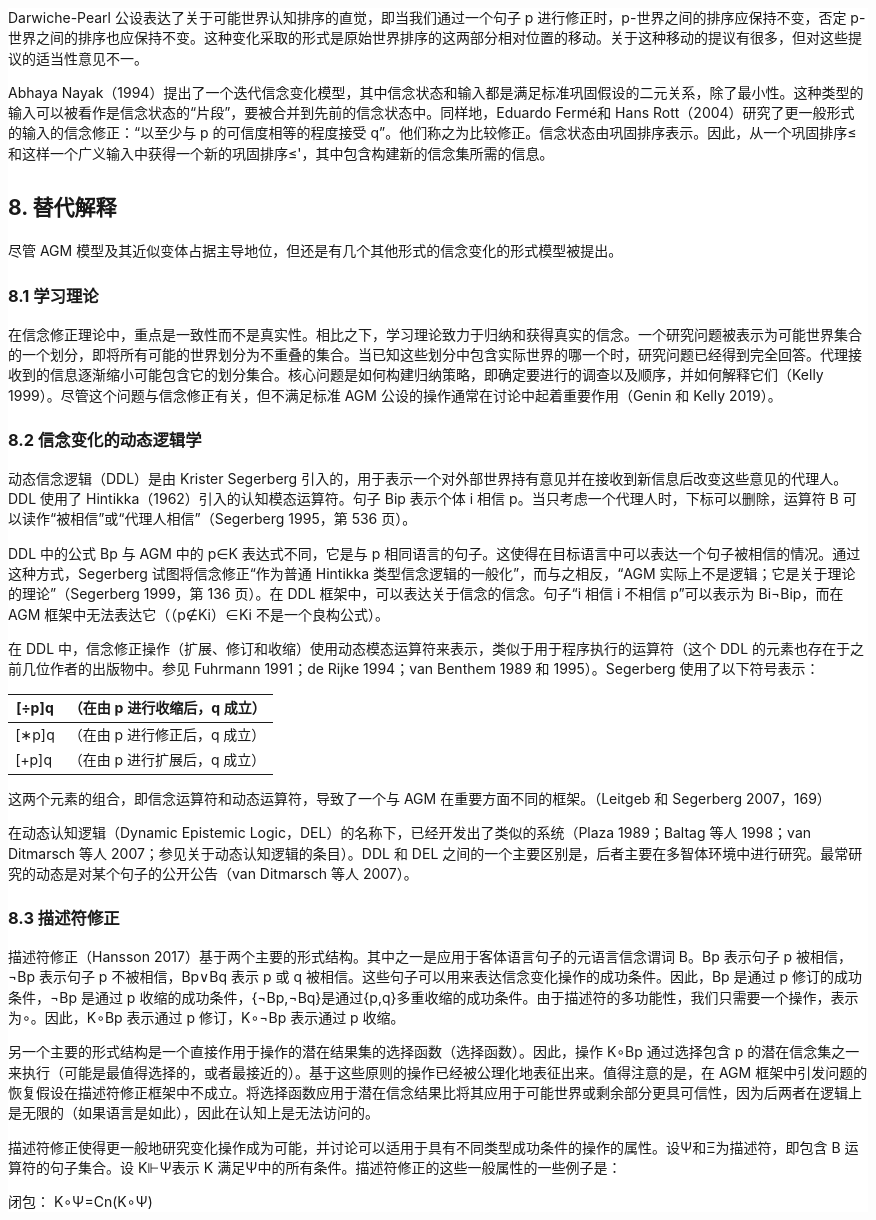 Darwiche-Pearl 公设表达了关于可能世界认知排序的直觉，即当我们通过一个句子 p 进行修正时，p-世界之间的排序应保持不变，否定 p-世界之间的排序也应保持不变。这种变化采取的形式是原始世界排序的这两部分相对位置的移动。关于这种移动的提议有很多，但对这些提议的适当性意见不一。

Abhaya Nayak（1994）提出了一个迭代信念变化模型，其中信念状态和输入都是满足标准巩固假设的二元关系，除了最小性。这种类型的输入可以被看作是信念状态的“片段”，要被合并到先前的信念状态中。同样地，Eduardo Fermé和 Hans Rott（2004）研究了更一般形式的输入的信念修正：“以至少与 p 的可信度相等的程度接受 q”。他们称之为比较修正。信念状态由巩固排序表示。因此，从一个巩固排序≤和这样一个广义输入中获得一个新的巩固排序≤'，其中包含构建新的信念集所需的信息。

## 8. 替代解释

尽管 AGM 模型及其近似变体占据主导地位，但还是有几个其他形式的信念变化的形式模型被提出。

### 8.1 学习理论

在信念修正理论中，重点是一致性而不是真实性。相比之下，学习理论致力于归纳和获得真实的信念。一个研究问题被表示为可能世界集合的一个划分，即将所有可能的世界划分为不重叠的集合。当已知这些划分中包含实际世界的哪一个时，研究问题已经得到完全回答。代理接收到的信息逐渐缩小可能包含它的划分集合。核心问题是如何构建归纳策略，即确定要进行的调查以及顺序，并如何解释它们（Kelly 1999）。尽管这个问题与信念修正有关，但不满足标准 AGM 公设的操作通常在讨论中起着重要作用（Genin 和 Kelly 2019）。

### 8.2 信念变化的动态逻辑学

动态信念逻辑（DDL）是由 Krister Segerberg 引入的，用于表示一个对外部世界持有意见并在接收到新信息后改变这些意见的代理人。DDL 使用了 Hintikka（1962）引入的认知模态运算符。句子 Bip 表示个体 i 相信 p。当只考虑一个代理人时，下标可以删除，运算符 B 可以读作“被相信”或“代理人相信”（Segerberg 1995，第 536 页）。

DDL 中的公式 Bp 与 AGM 中的 p∈K 表达式不同，它是与 p 相同语言的句子。这使得在目标语言中可以表达一个句子被相信的情况。通过这种方式，Segerberg 试图将信念修正“作为普通 Hintikka 类型信念逻辑的一般化”，而与之相反，“AGM 实际上不是逻辑；它是关于理论的理论”（Segerberg 1999，第 136 页）。在 DDL 框架中，可以表达关于信念的信念。句子“i 相信 i 不相信 p”可以表示为 Bi¬Bip，而在 AGM 框架中无法表达它（（p∉Ki）∈Ki 不是一个良构公式）。

在 DDL 中，信念修正操作（扩展、修订和收缩）使用动态模态运算符来表示，类似于用于程序执行的运算符（这个 DDL 的元素也存在于之前几位作者的出版物中。参见 Fuhrmann 1991；de Rijke 1994；van Benthem 1989 和 1995）。Segerberg 使用了以下符号表示：

| [÷p]q | （在由 p 进行收缩后，q 成立） |
| -------- | ------------------------------- |
| [∗p]q | （在由 p 进行修正后，q 成立） |
| [+p]q  | （在由 p 进行扩展后，q 成立） |

这两个元素的组合，即信念运算符和动态运算符，导致了一个与 AGM 在重要方面不同的框架。（Leitgeb 和 Segerberg 2007，169）

在动态认知逻辑（Dynamic Epistemic Logic，DEL）的名称下，已经开发出了类似的系统（Plaza 1989；Baltag 等人 1998；van Ditmarsch 等人 2007；参见关于动态认知逻辑的条目）。DDL 和 DEL 之间的一个主要区别是，后者主要在多智体环境中进行研究。最常研究的动态是对某个句子的公开公告（van Ditmarsch 等人 2007）。

### 8.3 描述符修正

描述符修正（Hansson 2017）基于两个主要的形式结构。其中之一是应用于客体语言句子的元语言信念谓词 B。Bp 表示句子 p 被相信，¬Bp 表示句子 p 不被相信，Bp∨Bq 表示 p 或 q 被相信。这些句子可以用来表达信念变化操作的成功条件。因此，Bp 是通过 p 修订的成功条件，¬Bp 是通过 p 收缩的成功条件，{¬Bp,¬Bq}是通过{p,q}多重收缩的成功条件。由于描述符的多功能性，我们只需要一个操作，表示为∘。因此，K∘Bp 表示通过 p 修订，K∘¬Bp 表示通过 p 收缩。

另一个主要的形式结构是一个直接作用于操作的潜在结果集的选择函数（选择函数）。因此，操作 K∘Bp 通过选择包含 p 的潜在信念集之一来执行（可能是最值得选择的，或者最接近的）。基于这些原则的操作已经被公理化地表征出来。值得注意的是，在 AGM 框架中引发问题的恢复假设在描述符修正框架中不成立。将选择函数应用于潜在信念结果比将其应用于可能世界或剩余部分更具可信性，因为后两者在逻辑上是无限的（如果语言是如此），因此在认知上是无法访问的。

描述符修正使得更一般地研究变化操作成为可能，并讨论可以适用于具有不同类型成功条件的操作的属性。设Ψ和Ξ为描述符，即包含 B 运算符的句子集合。设 K⊩Ψ表示 K 满足Ψ中的所有条件。描述符修正的这些一般属性的一些例子是：

 闭包：
K∘Ψ=Cn(K∘Ψ)
